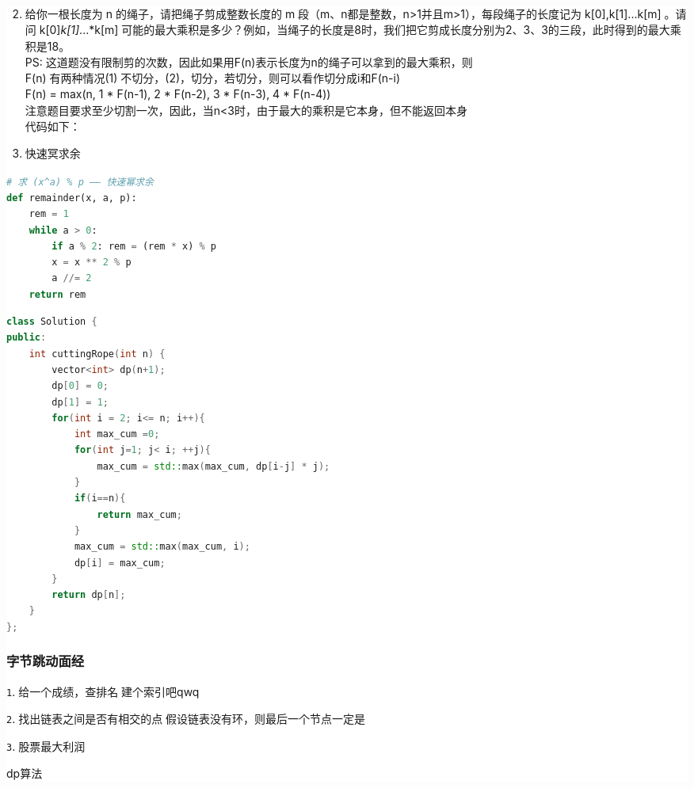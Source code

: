 2. 给你一根长度为 n 的绳子，请把绳子剪成整数长度的 m 段（m、n都是整数，n>1并且m>1），每段绳子的长度记为 k[0],k[1]...k[m] 。请问 k[0]*k[1]*...*k[m] 可能的最大乘积是多少？例如，当绳子的长度是8时，我们把它剪成长度分别为2、3、3的三段，此时得到的最大乘积是18。<br>
PS: 这道题没有限制剪的次数，因此如果用F(n)表示长度为n的绳子可以拿到的最大乘积，则<br>
F(n) 有两种情况(1) 不切分，(2)，切分，若切分，则可以看作切分成i和F(n-i)<br>
F(n) = max(n, 1 * F(n-1), 2 * F(n-2), 3 * F(n-3), 4 * F(n-4))<br>
注意题目要求至少切割一次，因此，当n<3时，由于最大的乘积是它本身，但不能返回本身<br>
代码如下：<br>

3. 快速冥求余
```python
# 求 (x^a) % p —— 快速幂求余
def remainder(x, a, p):
    rem = 1
    while a > 0:
        if a % 2: rem = (rem * x) % p
        x = x ** 2 % p
        a //= 2
    return rem
```
```cpp
class Solution {
public:
    int cuttingRope(int n) {
        vector<int> dp(n+1);
        dp[0] = 0;
        dp[1] = 1;
        for(int i = 2; i<= n; i++){
            int max_cum =0;
            for(int j=1; j< i; ++j){
                max_cum = std::max(max_cum, dp[i-j] * j);
            }
            if(i==n){
                return max_cum;
            }
            max_cum = std::max(max_cum, i);
            dp[i] = max_cum;
        }
        return dp[n];
    }
};
```


### 字节跳动面经
`1`. 给一个成绩，查排名
建个索引吧qwq

`2`. 找出链表之间是否有相交的点
假设链表没有环，则最后一个节点一定是

`3`. 股票最大利润

dp算法
